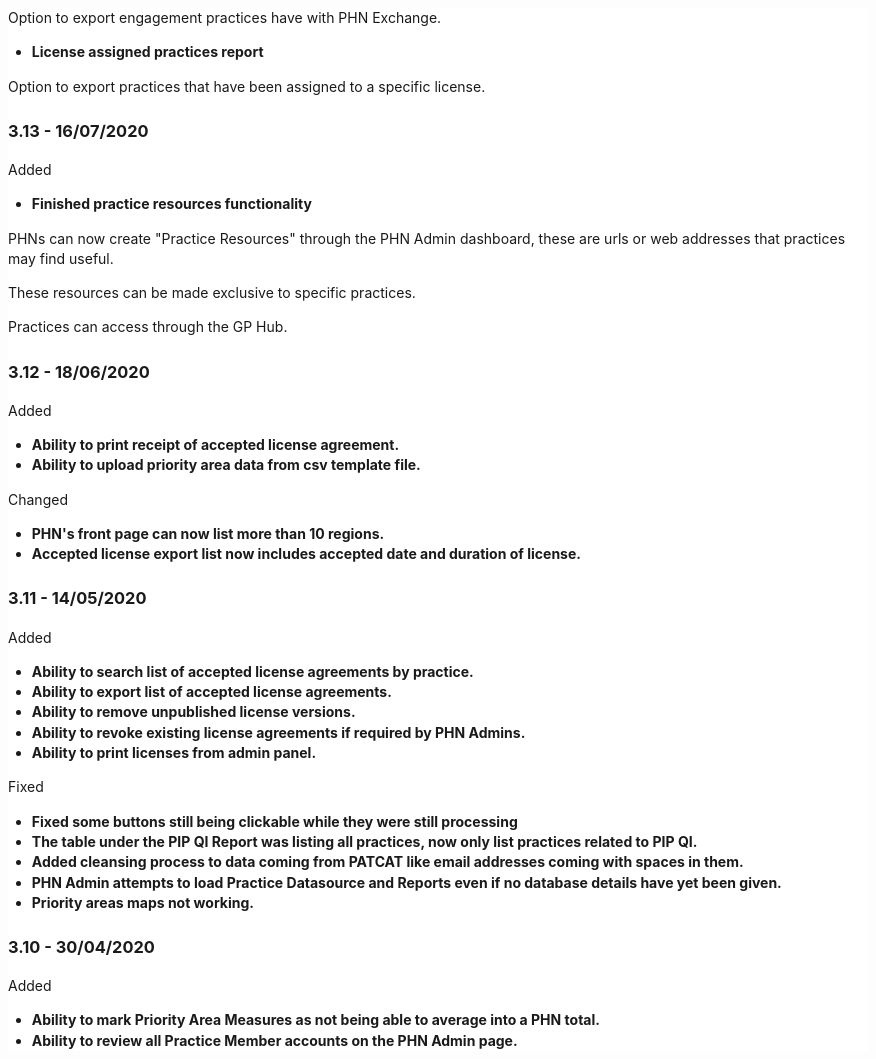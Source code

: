 Option to export engagement practices have with PHN Exchange.

- **License assigned practices report**

Option to export practices that have been assigned to a specific license.

### 3.13 - 16/07/2020

Added

- **Finished practice resources functionality**

PHNs can now create "Practice Resources" through the PHN Admin dashboard, these are urls or web addresses that practices may find useful.

These resources can be made exclusive to specific practices.

Practices can access through the GP Hub.

### 3.12 - 18/06/2020

Added

- **Ability to print receipt of accepted license agreement.**
- **Ability to upload priority area data from csv template file.**

Changed

- **PHN's front page can now list more than 10 regions.**
- **Accepted license export list now includes accepted date and duration of license.**

### 3.11 - 14/05/2020

Added

- **Ability to search list of accepted license agreements by practice.**
- **Ability to export list of accepted license agreements.**
- **Ability to remove unpublished license versions.**
- **Ability to revoke existing license agreements if required by PHN Admins.**
- **Ability to print licenses from admin panel.**

Fixed

- **Fixed some buttons still being clickable while they were still processing**
- **The table under the PIP QI Report was listing all practices, now only list practices related to PIP QI.**
- **Added cleansing process to data coming from PATCAT like email addresses coming with spaces in them.**
- **PHN Admin attempts to load Practice Datasource and Reports even if no database details have yet been given.**
- **Priority areas maps not working.**

### 3.10 - 30/04/2020

Added 

- **Ability to mark Priority Area Measures as not being able to average into a PHN total.**
- **Ability to review all Practice Member accounts on the PHN Admin page.**
